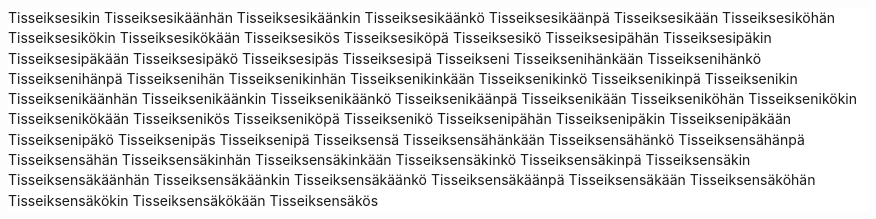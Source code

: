 Tisseiksesikin
Tisseiksesikäänhän
Tisseiksesikäänkin
Tisseiksesikäänkö
Tisseiksesikäänpä
Tisseiksesikään
Tisseiksesiköhän
Tisseiksesikökin
Tisseiksesikökään
Tisseiksesikös
Tisseiksesiköpä
Tisseiksesikö
Tisseiksesipähän
Tisseiksesipäkin
Tisseiksesipäkään
Tisseiksesipäkö
Tisseiksesipäs
Tisseiksesipä
Tisseikseni
Tisseiksenihänkään
Tisseiksenihänkö
Tisseiksenihänpä
Tisseiksenihän
Tisseiksenikinhän
Tisseiksenikinkään
Tisseiksenikinkö
Tisseiksenikinpä
Tisseiksenikin
Tisseiksenikäänhän
Tisseiksenikäänkin
Tisseiksenikäänkö
Tisseiksenikäänpä
Tisseiksenikään
Tisseikseniköhän
Tisseiksenikökin
Tisseiksenikökään
Tisseiksenikös
Tisseikseniköpä
Tisseiksenikö
Tisseiksenipähän
Tisseiksenipäkin
Tisseiksenipäkään
Tisseiksenipäkö
Tisseiksenipäs
Tisseiksenipä
Tisseiksensä
Tisseiksensähänkään
Tisseiksensähänkö
Tisseiksensähänpä
Tisseiksensähän
Tisseiksensäkinhän
Tisseiksensäkinkään
Tisseiksensäkinkö
Tisseiksensäkinpä
Tisseiksensäkin
Tisseiksensäkäänhän
Tisseiksensäkäänkin
Tisseiksensäkäänkö
Tisseiksensäkäänpä
Tisseiksensäkään
Tisseiksensäköhän
Tisseiksensäkökin
Tisseiksensäkökään
Tisseiksensäkös
